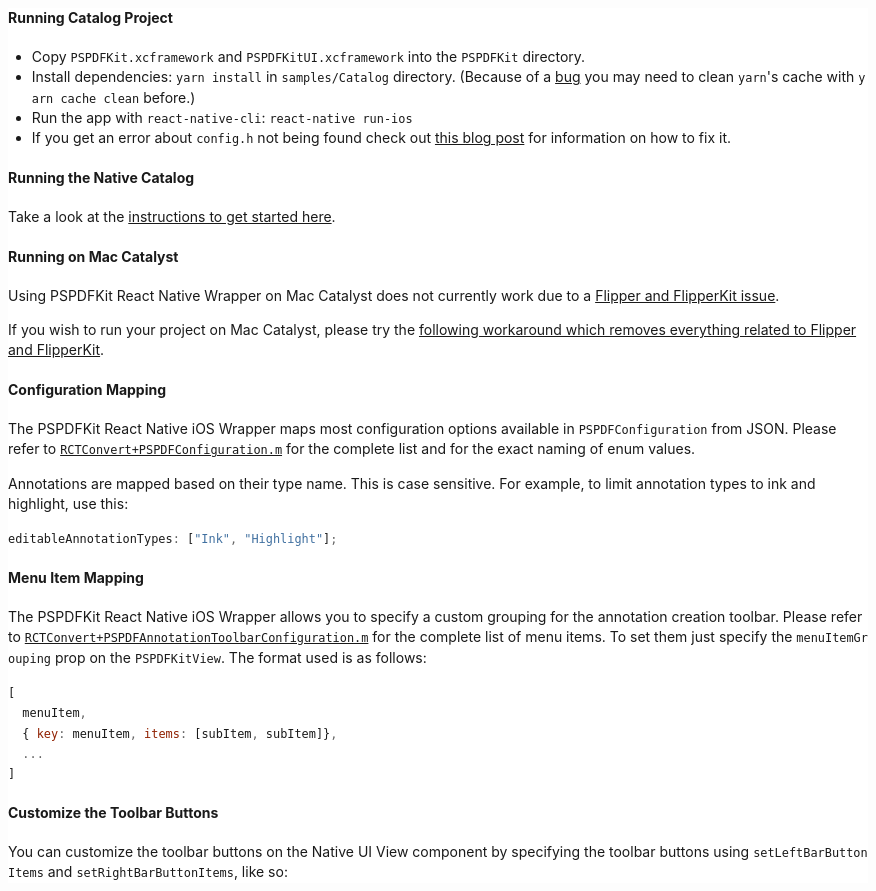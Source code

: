 #### Running Catalog Project

- Copy `PSPDFKit.xcframework` and `PSPDFKitUI.xcframework` into the `PSPDFKit` directory.
- Install dependencies: `yarn install` in `samples/Catalog` directory. (Because of a [bug](https://github.com/yarnpkg/yarn/issues/2165) you may need to clean `yarn`'s cache with `yarn cache clean` before.)
- Run the app with `react-native-cli`: `react-native run-ios`
- If you get an error about `config.h` not being found check out [this blog post](https://tuntunir.blogspot.com/2018/02/react-native-fatal-error-configh-file.html) for information on how to fix it.

#### Running the Native Catalog

Take a look at the [instructions to get started here](/samples/NativeCatalog/README.md#running-this-sample-on-ios).

#### Running on Mac Catalyst

Using PSPDFKit React Native Wrapper on Mac Catalyst does not currently work due to a [Flipper and FlipperKit issue](https://github.com/facebook/react-native/issues/28810).

If you wish to run your project on Mac Catalyst, please try the [following workaround which removes everything related to Flipper and FlipperKit](https://github.com/facebook/react-native/issues/28810#issuecomment-623357732).

#### Configuration Mapping

The PSPDFKit React Native iOS Wrapper maps most configuration options available in `PSPDFConfiguration` from JSON. Please refer to [`RCTConvert+PSPDFConfiguration.m`](./ios/RCTPSPDFKit/Converters/RCTConvert+PSPDFConfiguration.m#L267) for the complete list and for the exact naming of enum values.

Annotations are mapped based on their type name. This is case sensitive. For example, to limit annotation types to ink and highlight, use this:

```javascript
editableAnnotationTypes: ["Ink", "Highlight"];
```

#### Menu Item Mapping

The PSPDFKit React Native iOS Wrapper allows you to specify a custom grouping for the annotation creation toolbar. Please refer to [`RCTConvert+PSPDFAnnotationToolbarConfiguration.m`](./ios/RCTPSPDFKit/Converters/RCTConvert+PSPDFAnnotationToolbarConfiguration.m#L47) for the complete list of menu items. To set them just specify the `menuItemGrouping` prop on the `PSPDFKitView`. The format used is as follows:

```javascript
[
  menuItem,
  { key: menuItem, items: [subItem, subItem]},
  ...
]
```

#### Customize the Toolbar Buttons

You can customize the toolbar buttons on the Native UI View component by specifying the toolbar buttons using `setLeftBarButtonItems` and `setRightBarButtonItems`, like so:
